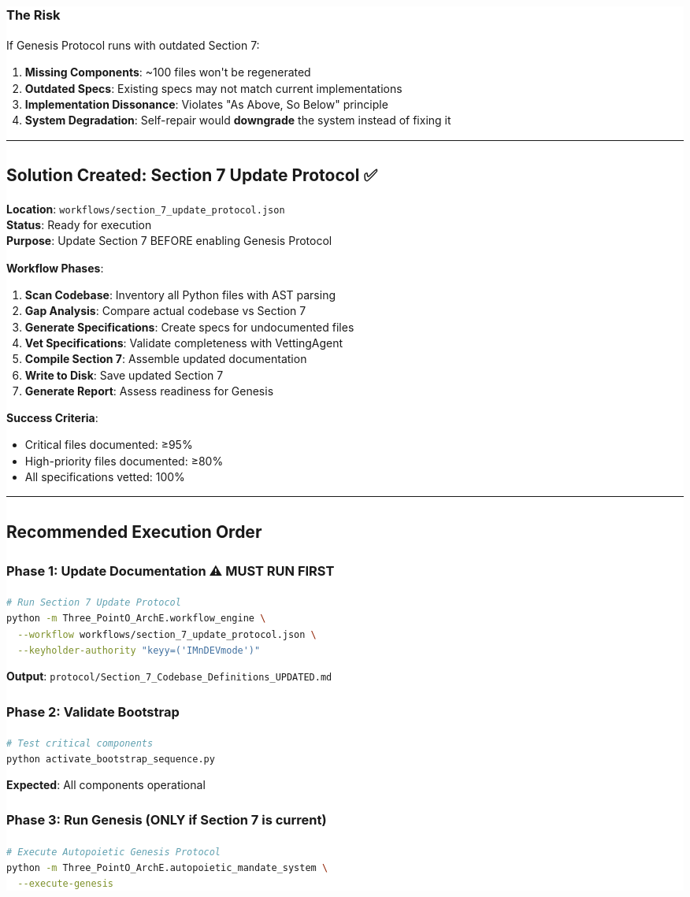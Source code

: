 ### The Risk

If Genesis Protocol runs with outdated Section 7:
1. **Missing Components**: ~100 files won't be regenerated
2. **Outdated Specs**: Existing specs may not match current implementations
3. **Implementation Dissonance**: Violates "As Above, So Below" principle
4. **System Degradation**: Self-repair would **downgrade** the system instead of fixing it

---

## Solution Created: Section 7 Update Protocol ✅

**Location**: `workflows/section_7_update_protocol.json`  
**Status**: Ready for execution  
**Purpose**: Update Section 7 BEFORE enabling Genesis Protocol

**Workflow Phases**:
1. **Scan Codebase**: Inventory all Python files with AST parsing
2. **Gap Analysis**: Compare actual codebase vs Section 7
3. **Generate Specifications**: Create specs for undocumented files
4. **Vet Specifications**: Validate completeness with VettingAgent
5. **Compile Section 7**: Assemble updated documentation
6. **Write to Disk**: Save updated Section 7
7. **Generate Report**: Assess readiness for Genesis

**Success Criteria**:
- Critical files documented: ≥95%
- High-priority files documented: ≥80%
- All specifications vetted: 100%

---

## Recommended Execution Order

### Phase 1: Update Documentation ⚠️ **MUST RUN FIRST**
```bash
# Run Section 7 Update Protocol
python -m Three_PointO_ArchE.workflow_engine \
  --workflow workflows/section_7_update_protocol.json \
  --keyholder-authority "keyy=('IMnDEVmode')"
```

**Output**: `protocol/Section_7_Codebase_Definitions_UPDATED.md`

### Phase 2: Validate Bootstrap
```bash
# Test critical components
python activate_bootstrap_sequence.py
```

**Expected**: All components operational

### Phase 3: Run Genesis (ONLY if Section 7 is current)
```bash
# Execute Autopoietic Genesis Protocol
python -m Three_PointO_ArchE.autopoietic_mandate_system \
  --execute-genesis
```
